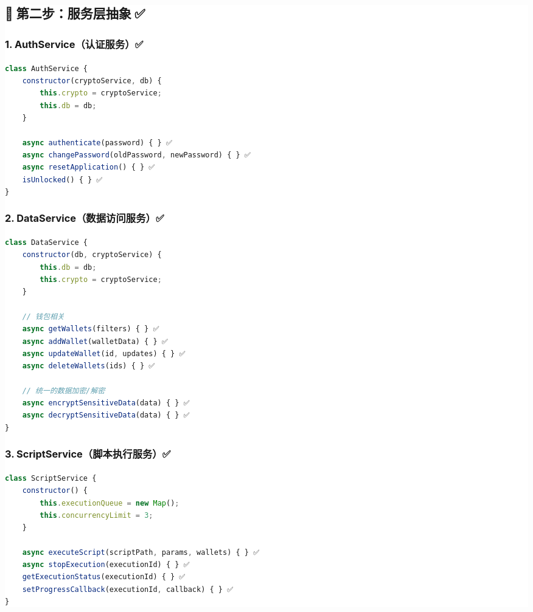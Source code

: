## 🔧 第二步：服务层抽象 ✅

### 1. AuthService（认证服务）✅
```javascript
class AuthService {
    constructor(cryptoService, db) {
        this.crypto = cryptoService;
        this.db = db;
    }
    
    async authenticate(password) { } ✅
    async changePassword(oldPassword, newPassword) { } ✅
    async resetApplication() { } ✅
    isUnlocked() { } ✅
}
```

### 2. DataService（数据访问服务）✅
```javascript
class DataService {
    constructor(db, cryptoService) {
        this.db = db;
        this.crypto = cryptoService;
    }
    
    // 钱包相关
    async getWallets(filters) { } ✅
    async addWallet(walletData) { } ✅
    async updateWallet(id, updates) { } ✅
    async deleteWallets(ids) { } ✅
    
    // 统一的数据加密/解密
    async encryptSensitiveData(data) { } ✅
    async decryptSensitiveData(data) { } ✅
}
```

### 3. ScriptService（脚本执行服务）✅
```javascript
class ScriptService {
    constructor() {
        this.executionQueue = new Map();
        this.concurrencyLimit = 3;
    }
    
    async executeScript(scriptPath, params, wallets) { } ✅
    async stopExecution(executionId) { } ✅
    getExecutionStatus(executionId) { } ✅
    setProgressCallback(executionId, callback) { } ✅
}
```
